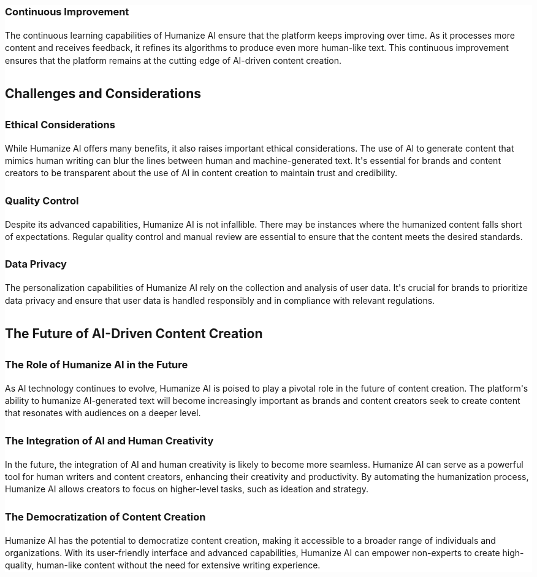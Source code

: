 ### Continuous Improvement

The continuous learning capabilities of Humanize AI ensure that the platform keeps improving over time. As it processes more content and receives feedback, it refines its algorithms to produce even more human-like text. This continuous improvement ensures that the platform remains at the cutting edge of AI-driven content creation.

## Challenges and Considerations

### Ethical Considerations

While Humanize AI offers many benefits, it also raises important ethical considerations. The use of AI to generate content that mimics human writing can blur the lines between human and machine-generated text. It's essential for brands and content creators to be transparent about the use of AI in content creation to maintain trust and credibility.

### Quality Control

Despite its advanced capabilities, Humanize AI is not infallible. There may be instances where the humanized content falls short of expectations. Regular quality control and manual review are essential to ensure that the content meets the desired standards.

### Data Privacy

The personalization capabilities of Humanize AI rely on the collection and analysis of user data. It's crucial for brands to prioritize data privacy and ensure that user data is handled responsibly and in compliance with relevant regulations.

## The Future of AI-Driven Content Creation

### The Role of Humanize AI in the Future

As AI technology continues to evolve, Humanize AI is poised to play a pivotal role in the future of content creation. The platform's ability to humanize AI-generated text will become increasingly important as brands and content creators seek to create content that resonates with audiences on a deeper level.

### The Integration of AI and Human Creativity

In the future, the integration of AI and human creativity is likely to become more seamless. Humanize AI can serve as a powerful tool for human writers and content creators, enhancing their creativity and productivity. By automating the humanization process, Humanize AI allows creators to focus on higher-level tasks, such as ideation and strategy.

### The Democratization of Content Creation

Humanize AI has the potential to democratize content creation, making it accessible to a broader range of individuals and organizations. With its user-friendly interface and advanced capabilities, Humanize AI can empower non-experts to create high-quality, human-like content without the need for extensive writing experience.
